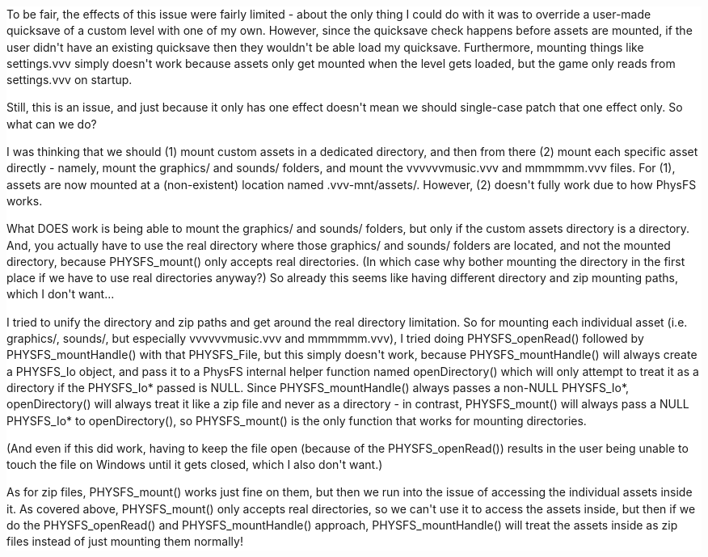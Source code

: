 To be fair, the effects of this issue were fairly limited - about the
only thing I could do with it was to override a user-made quicksave of a
custom level with one of my own. However, since the quicksave check
happens before assets are mounted, if the user didn't have an existing
quicksave then they wouldn't be able load my quicksave. Furthermore,
mounting things like settings.vvv simply doesn't work because assets
only get mounted when the level gets loaded, but the game only reads
from settings.vvv on startup.

Still, this is an issue, and just because it only has one effect doesn't
mean we should single-case patch that one effect only. So what can we
do?

I was thinking that we should (1) mount custom assets in a dedicated
directory, and then from there (2) mount each specific asset directly -
namely, mount the graphics/ and sounds/ folders, and mount the
vvvvvvmusic.vvv and mmmmmm.vvv files. For (1), assets are now mounted at
a (non-existent) location named .vvv-mnt/assets/. However, (2) doesn't
fully work due to how PhysFS works.

What DOES work is being able to mount the graphics/ and sounds/ folders,
but only if the custom assets directory is a directory. And, you
actually have to use the real directory where those graphics/ and
sounds/ folders are located, and not the mounted directory, because
PHYSFS_mount() only accepts real directories. (In which case why bother
mounting the directory in the first place if we have to use real
directories anyway?) So already this seems like having different
directory and zip mounting paths, which I don't want...

I tried to unify the directory and zip paths and get around the real
directory limitation. So for mounting each individual asset (i.e.
graphics/, sounds/, but especially vvvvvvmusic.vvv and mmmmmm.vvv), I
tried doing PHYSFS_openRead() followed by PHYSFS_mountHandle() with that
PHYSFS_File, but this simply doesn't work, because PHYSFS_mountHandle()
will always create a PHYSFS_Io object, and pass it to a PhysFS internal
helper function named openDirectory() which will only attempt to treat
it as a directory if the PHYSFS_Io* passed is NULL. Since
PHYSFS_mountHandle() always passes a non-NULL PHYSFS_Io*,
openDirectory() will always treat it like a zip file and never as a
directory - in contrast, PHYSFS_mount() will always pass a NULL
PHYSFS_Io* to openDirectory(), so PHYSFS_mount() is the only function
that works for mounting directories.

(And even if this did work, having to keep the file open (because of the
PHYSFS_openRead()) results in the user being unable to touch the file on
Windows until it gets closed, which I also don't want.)

As for zip files, PHYSFS_mount() works just fine on them, but then we
run into the issue of accessing the individual assets inside it. As
covered above, PHYSFS_mount() only accepts real directories, so we can't
use it to access the assets inside, but then if we do the
PHYSFS_openRead() and PHYSFS_mountHandle() approach,
PHYSFS_mountHandle() will treat the assets inside as zip files instead
of just mounting them normally!
